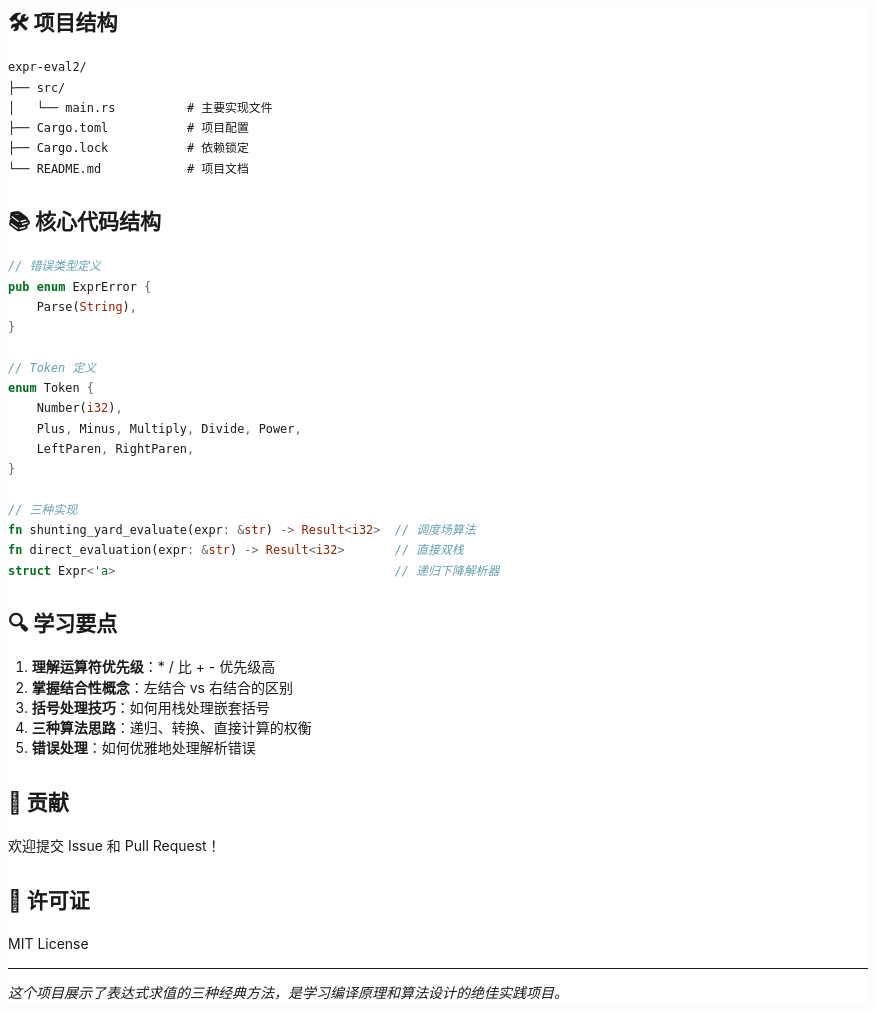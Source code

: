 ## 🛠️ 项目结构

```
expr-eval2/
├── src/
│   └── main.rs          # 主要实现文件
├── Cargo.toml           # 项目配置
├── Cargo.lock           # 依赖锁定
└── README.md            # 项目文档
```

## 📚 核心代码结构

```rust
// 错误类型定义
pub enum ExprError {
    Parse(String),
}

// Token 定义
enum Token {
    Number(i32),
    Plus, Minus, Multiply, Divide, Power,
    LeftParen, RightParen,
}

// 三种实现
fn shunting_yard_evaluate(expr: &str) -> Result<i32>  // 调度场算法
fn direct_evaluation(expr: &str) -> Result<i32>       // 直接双栈
struct Expr<'a>                                       // 递归下降解析器
```

## 🔍 学习要点

1. **理解运算符优先级**：* / 比 + - 优先级高
2. **掌握结合性概念**：左结合 vs 右结合的区别
3. **括号处理技巧**：如何用栈处理嵌套括号
4. **三种算法思路**：递归、转换、直接计算的权衡
5. **错误处理**：如何优雅地处理解析错误

## 🤝 贡献

欢迎提交 Issue 和 Pull Request！

## 📄 许可证

MIT License

---

*这个项目展示了表达式求值的三种经典方法，是学习编译原理和算法设计的绝佳实践项目。*
